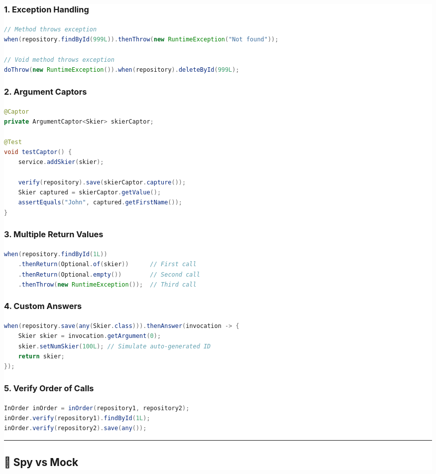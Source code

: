 ### **1. Exception Handling**
```java
// Method throws exception
when(repository.findById(999L)).thenThrow(new RuntimeException("Not found"));

// Void method throws exception
doThrow(new RuntimeException()).when(repository).deleteById(999L);
```

### **2. Argument Captors**
```java
@Captor
private ArgumentCaptor<Skier> skierCaptor;

@Test
void testCaptor() {
    service.addSkier(skier);
    
    verify(repository).save(skierCaptor.capture());
    Skier captured = skierCaptor.getValue();
    assertEquals("John", captured.getFirstName());
}
```

### **3. Multiple Return Values**
```java
when(repository.findById(1L))
    .thenReturn(Optional.of(skier))      // First call
    .thenReturn(Optional.empty())        // Second call
    .thenThrow(new RuntimeException());  // Third call
```

### **4. Custom Answers**
```java
when(repository.save(any(Skier.class))).thenAnswer(invocation -> {
    Skier skier = invocation.getArgument(0);
    skier.setNumSkier(100L); // Simulate auto-generated ID
    return skier;
});
```

### **5. Verify Order of Calls**
```java
InOrder inOrder = inOrder(repository1, repository2);
inOrder.verify(repository1).findById(1L);
inOrder.verify(repository2).save(any());
```

---

## 🎪 **Spy vs Mock**
